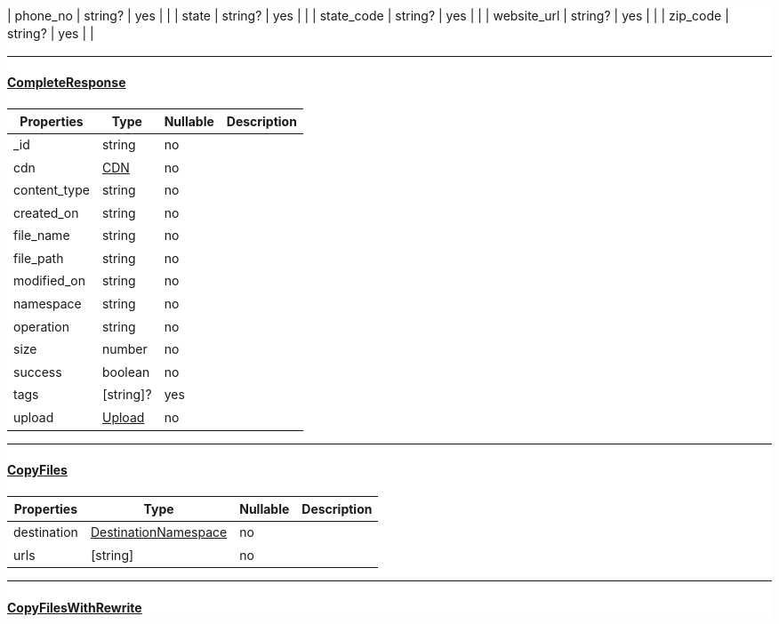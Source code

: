  | phone_no | string? |  yes  |  |
 | state | string? |  yes  |  |
 | state_code | string? |  yes  |  |
 | website_url | string? |  yes  |  |
 | zip_code | string? |  yes  |  |
 

---

#### [CompleteResponse](#CompleteResponse)

 | Properties | Type | Nullable | Description |
 | ---------- | ---- | -------- | ----------- |
 | _id | string |  no  |  |
 | cdn | [CDN](#CDN) |  no  |  |
 | content_type | string |  no  |  |
 | created_on | string |  no  |  |
 | file_name | string |  no  |  |
 | file_path | string |  no  |  |
 | modified_on | string |  no  |  |
 | namespace | string |  no  |  |
 | operation | string |  no  |  |
 | size | number |  no  |  |
 | success | boolean |  no  |  |
 | tags | [string]? |  yes  |  |
 | upload | [Upload](#Upload) |  no  |  |
 

---

#### [CopyFiles](#CopyFiles)

 | Properties | Type | Nullable | Description |
 | ---------- | ---- | -------- | ----------- |
 | destination | [DestinationNamespace](#DestinationNamespace) |  no  |  |
 | urls | [string] |  no  |  |
 

---

#### [CopyFilesWithRewrite](#CopyFilesWithRewrite)
